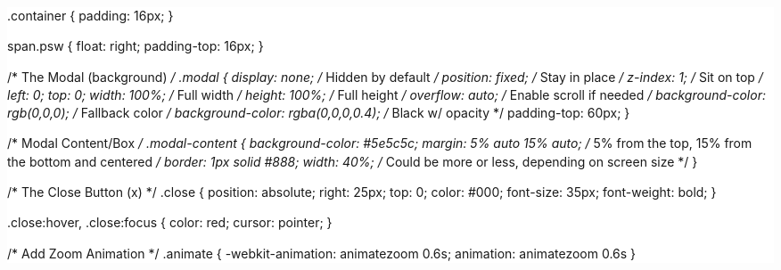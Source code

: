 

.container {
  padding: 16px;
}

span.psw {
  float: right;
  padding-top: 16px;
}

/* The Modal (background) */
.modal {
  display: none; /* Hidden by default */
  position: fixed; /* Stay in place */
  z-index: 1; /* Sit on top */
  left: 0;
  top: 0;
  width: 100%; /* Full width */
  height: 100%; /* Full height */
  overflow: auto; /* Enable scroll if needed */
  background-color: rgb(0,0,0); /* Fallback color */
  background-color: rgba(0,0,0,0.4); /* Black w/ opacity */
  padding-top: 60px;
}

/* Modal Content/Box */
.modal-content {
  background-color: #5e5c5c;
  margin: 5% auto 15% auto; /* 5% from the top, 15% from the bottom and centered */
  border: 1px solid #888;
  width: 40%; /* Could be more or less, depending on screen size */
}

/* The Close Button (x) */
.close {
  position: absolute;
  right: 25px;
  top: 0;
  color: #000;
  font-size: 35px;
  font-weight: bold;
}

.close:hover,
.close:focus {
  color: red;
  cursor: pointer;
}

/* Add Zoom Animation */
.animate {
  -webkit-animation: animatezoom 0.6s;
  animation: animatezoom 0.6s
}
